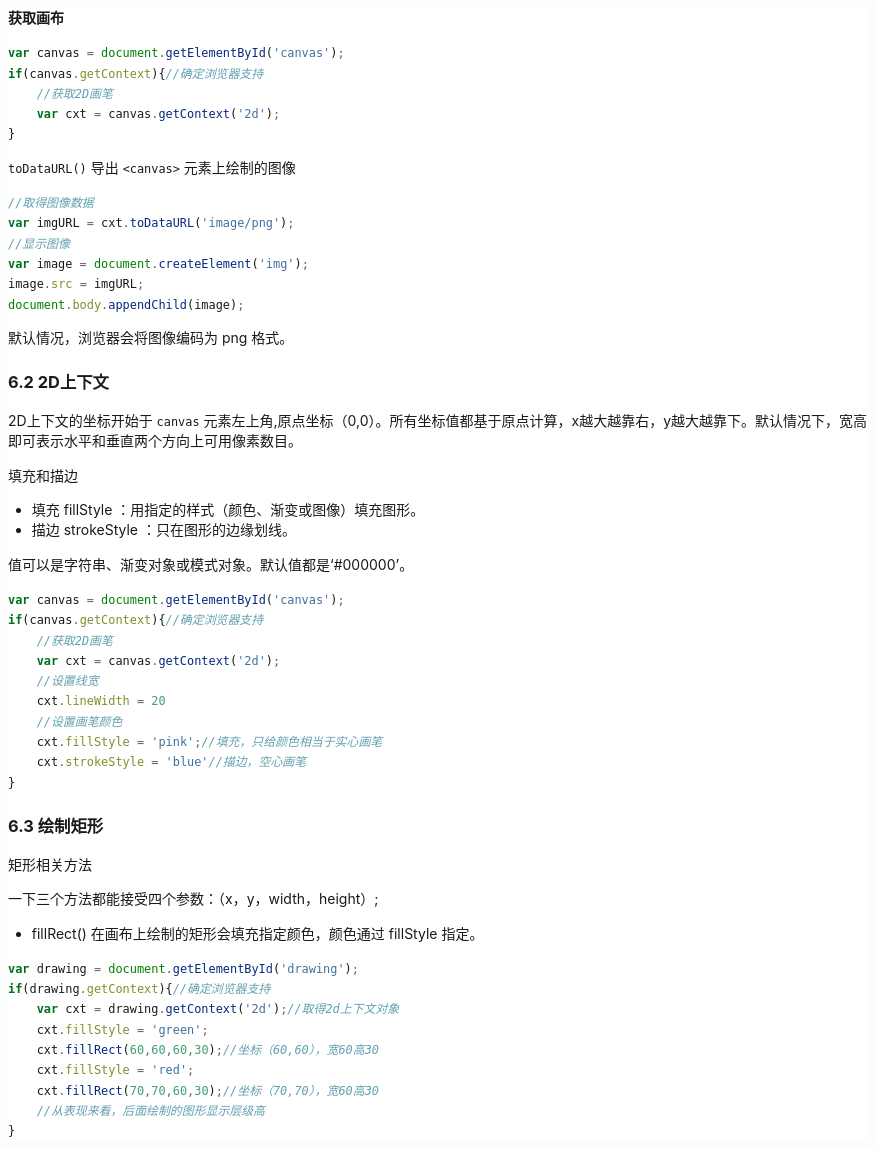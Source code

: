 **获取画布**

```javascript
var canvas = document.getElementById('canvas');
if(canvas.getContext){//确定浏览器支持
    //获取2D画笔
    var cxt = canvas.getContext('2d');
}
```

`toDataURL()` 导出 `<canvas>` 元素上绘制的图像

```javascript
//取得图像数据
var imgURL = cxt.toDataURL('image/png');
//显示图像
var image = document.createElement('img');
image.src = imgURL;
document.body.appendChild(image);
```

默认情况，浏览器会将图像编码为 png 格式。

### 6.2 2D上下文

2D上下文的坐标开始于 `canvas` 元素左上角,原点坐标（0,0）。所有坐标值都基于原点计算，x越大越靠右，y越大越靠下。默认情况下，宽高即可表示水平和垂直两个方向上可用像素数目。

填充和描边

- 填充 fillStyle ：用指定的样式（颜色、渐变或图像）填充图形。
- 描边 strokeStyle ：只在图形的边缘划线。

值可以是字符串、渐变对象或模式对象。默认值都是‘#000000’。

```javascript
var canvas = document.getElementById('canvas');
if(canvas.getContext){//确定浏览器支持
    //获取2D画笔
    var cxt = canvas.getContext('2d');
    //设置线宽
    cxt.lineWidth = 20
    //设置画笔颜色
    cxt.fillStyle = 'pink';//填充，只给颜色相当于实心画笔
    cxt.strokeStyle = 'blue'//描边，空心画笔
}
```

### 6.3 绘制矩形

矩形相关方法

一下三个方法都能接受四个参数：（x，y，width，height）;

- fillRect() 在画布上绘制的矩形会填充指定颜色，颜色通过 fillStyle 指定。

```javascript
var drawing = document.getElementById('drawing');
if(drawing.getContext){//确定浏览器支持
    var cxt = drawing.getContext('2d');//取得2d上下文对象
    cxt.fillStyle = 'green';
    cxt.fillRect(60,60,60,30);//坐标（60,60），宽60高30
    cxt.fillStyle = 'red';
    cxt.fillRect(70,70,60,30);//坐标（70,70），宽60高30
    //从表现来看，后面绘制的图形显示层级高
}
```
